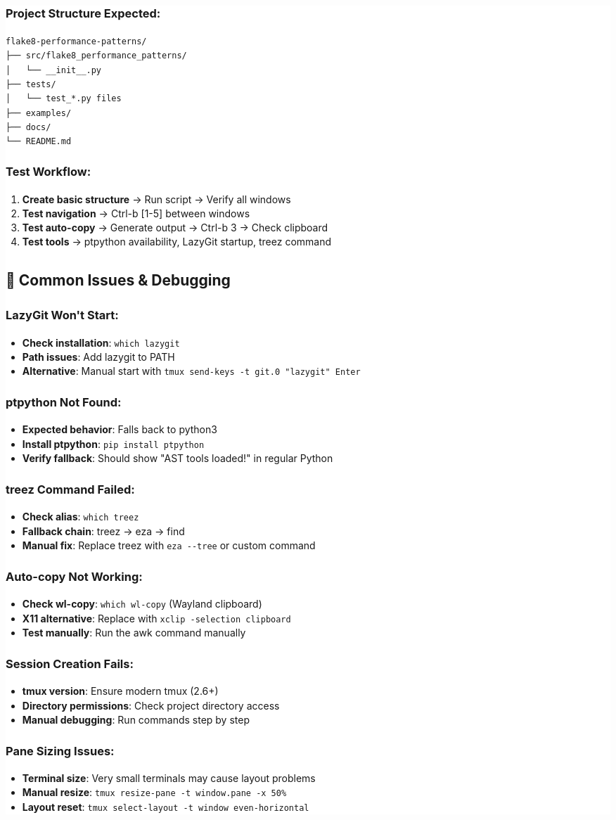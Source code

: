 ### **Project Structure Expected**:
```
flake8-performance-patterns/
├── src/flake8_performance_patterns/
│   └── __init__.py
├── tests/
│   └── test_*.py files
├── examples/
├── docs/
└── README.md
```

### **Test Workflow**:
1. **Create basic structure** → Run script → Verify all windows
2. **Test navigation** → Ctrl-b [1-5] between windows
3. **Test auto-copy** → Generate output → Ctrl-b 3 → Check clipboard
4. **Test tools** → ptpython availability, LazyGit startup, treez command

## 🐛 Common Issues & Debugging

### **LazyGit Won't Start**:
- **Check installation**: `which lazygit`
- **Path issues**: Add lazygit to PATH
- **Alternative**: Manual start with `tmux send-keys -t git.0 "lazygit" Enter`

### **ptpython Not Found**:
- **Expected behavior**: Falls back to python3
- **Install ptpython**: `pip install ptpython`
- **Verify fallback**: Should show "AST tools loaded!" in regular Python

### **treez Command Failed**:
- **Check alias**: `which treez`
- **Fallback chain**: treez → eza → find
- **Manual fix**: Replace treez with `eza --tree` or custom command

### **Auto-copy Not Working**:
- **Check wl-copy**: `which wl-copy` (Wayland clipboard)
- **X11 alternative**: Replace with `xclip -selection clipboard`
- **Test manually**: Run the awk command manually

### **Session Creation Fails**:
- **tmux version**: Ensure modern tmux (2.6+)
- **Directory permissions**: Check project directory access
- **Manual debugging**: Run commands step by step

### **Pane Sizing Issues**:
- **Terminal size**: Very small terminals may cause layout problems
- **Manual resize**: `tmux resize-pane -t window.pane -x 50%`
- **Layout reset**: `tmux select-layout -t window even-horizontal`
